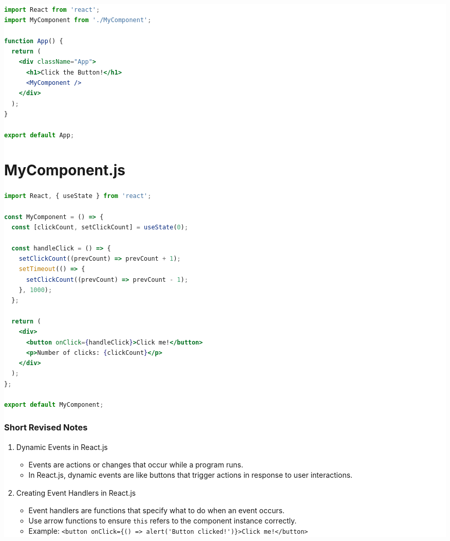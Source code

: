 ```jsx
import React from 'react';
import MyComponent from './MyComponent';

function App() {
  return (
    <div className="App">
      <h1>Click the Button!</h1>
      <MyComponent />
    </div>
  );
}

export default App;

```

# MyComponent.js

```jsx
import React, { useState } from 'react';

const MyComponent = () => {
  const [clickCount, setClickCount] = useState(0);

  const handleClick = () => {
    setClickCount((prevCount) => prevCount + 1);
    setTimeout(() => {
      setClickCount((prevCount) => prevCount - 1);
    }, 1000);
  };

  return (
    <div>
      <button onClick={handleClick}>Click me!</button>
      <p>Number of clicks: {clickCount}</p>
    </div>
  );
};

export default MyComponent;

```

### Short Revised Notes

1. Dynamic Events in React.js
   - Events are actions or changes that occur while a program runs.
   - In React.js, dynamic events are like buttons that trigger actions in response to user interactions.

2. Creating Event Handlers in React.js
   - Event handlers are functions that specify what to do when an event occurs.
   - Use arrow functions to ensure `this` refers to the component instance correctly.
   - Example: `<button onClick={() => alert('Button clicked!')}>Click me!</button>`
